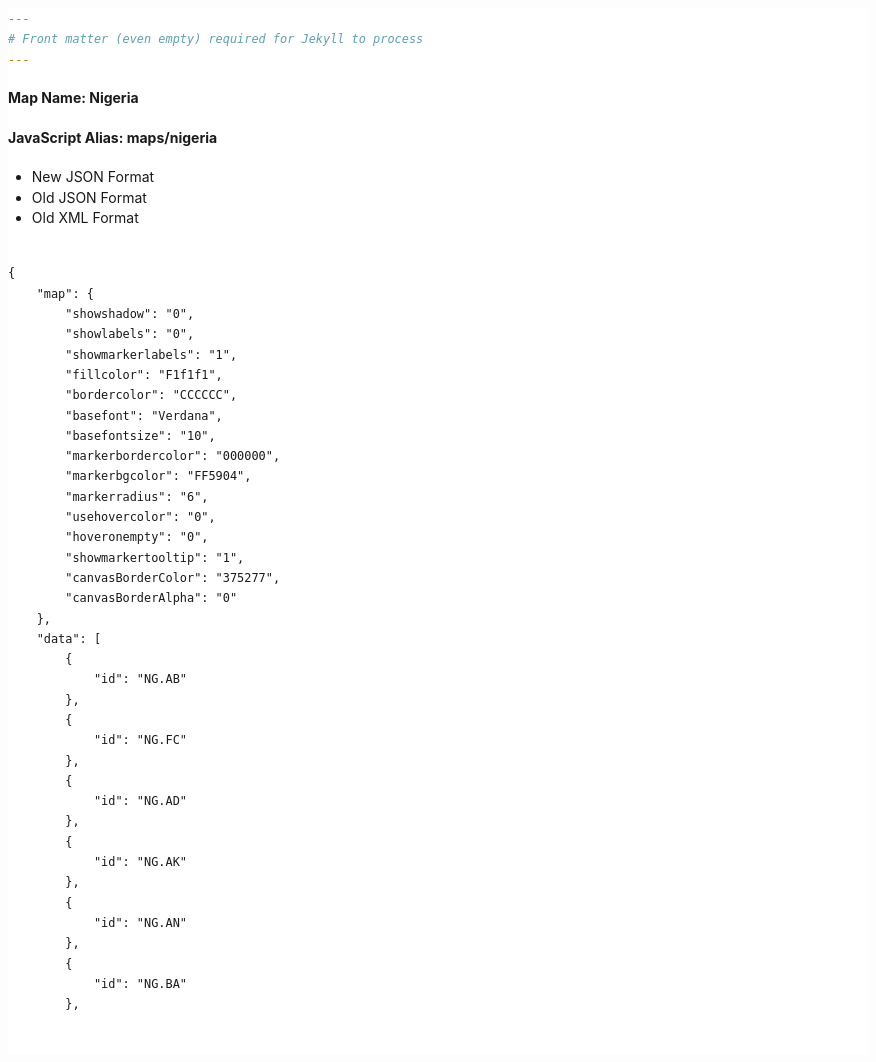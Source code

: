 ```yaml
---
# Front matter (even empty) required for Jekyll to process
---
```


#### Map Name: Nigeria

#### JavaScript Alias: maps/nigeria


<div class="code-wrapper">
<ul class='code-tabs'>
    <li class='active'>
        <a data-toggle='new-json'>New JSON Format</a>
    </li>
    <li>
        <a data-toggle='old-json'>Old JSON Format</a>
    </li>
    <li>
        <a data-toggle='old-xml'>Old XML Format</a>
    </li>
</ul>
<div class='tab-content'>
    <pre class='plain-code'></pre>
    <div class='tab new-json-tab active'>
<pre><code class="language-javascript">
{
    "map": {
        "showshadow": "0",
        "showlabels": "0",
        "showmarkerlabels": "1",
        "fillcolor": "F1f1f1",
        "bordercolor": "CCCCCC",
        "basefont": "Verdana",
        "basefontsize": "10",
        "markerbordercolor": "000000",
        "markerbgcolor": "FF5904",
        "markerradius": "6",
        "usehovercolor": "0",
        "hoveronempty": "0",
        "showmarkertooltip": "1",
        "canvasBorderColor": "375277",
        "canvasBorderAlpha": "0"
    },
    "data": [
        {
            "id": "NG.AB"
        },
        {
            "id": "NG.FC"
        },
        {
            "id": "NG.AD"
        },
        {
            "id": "NG.AK"
        },
        {
            "id": "NG.AN"
        },
        {
            "id": "NG.BA"
        },
